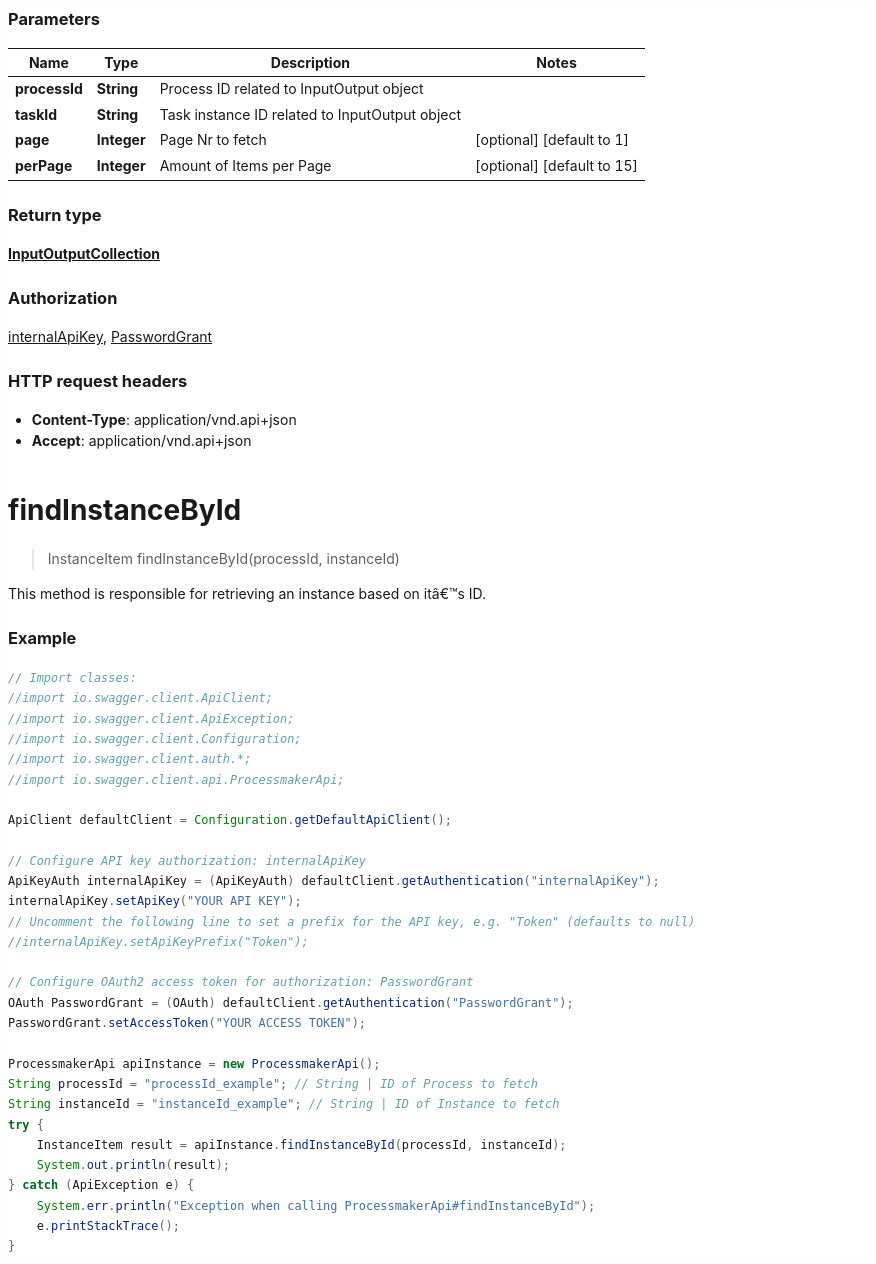 ### Parameters

Name | Type | Description  | Notes
------------- | ------------- | ------------- | -------------
 **processId** | **String**| Process ID related to InputOutput object |
 **taskId** | **String**| Task instance ID related to InputOutput object |
 **page** | **Integer**| Page Nr to fetch | [optional] [default to 1]
 **perPage** | **Integer**| Amount of Items per Page | [optional] [default to 15]

### Return type

[**InputOutputCollection**](InputOutputCollection.md)

### Authorization

[internalApiKey](../README.md#internalApiKey), [PasswordGrant](../README.md#PasswordGrant)

### HTTP request headers

 - **Content-Type**: application/vnd.api+json
 - **Accept**: application/vnd.api+json

<a name="findInstanceById"></a>
# **findInstanceById**
> InstanceItem findInstanceById(processId, instanceId)



This method is responsible for retrieving an instance based on itâ€™s ID.

### Example
```java
// Import classes:
//import io.swagger.client.ApiClient;
//import io.swagger.client.ApiException;
//import io.swagger.client.Configuration;
//import io.swagger.client.auth.*;
//import io.swagger.client.api.ProcessmakerApi;

ApiClient defaultClient = Configuration.getDefaultApiClient();

// Configure API key authorization: internalApiKey
ApiKeyAuth internalApiKey = (ApiKeyAuth) defaultClient.getAuthentication("internalApiKey");
internalApiKey.setApiKey("YOUR API KEY");
// Uncomment the following line to set a prefix for the API key, e.g. "Token" (defaults to null)
//internalApiKey.setApiKeyPrefix("Token");

// Configure OAuth2 access token for authorization: PasswordGrant
OAuth PasswordGrant = (OAuth) defaultClient.getAuthentication("PasswordGrant");
PasswordGrant.setAccessToken("YOUR ACCESS TOKEN");

ProcessmakerApi apiInstance = new ProcessmakerApi();
String processId = "processId_example"; // String | ID of Process to fetch
String instanceId = "instanceId_example"; // String | ID of Instance to fetch
try {
    InstanceItem result = apiInstance.findInstanceById(processId, instanceId);
    System.out.println(result);
} catch (ApiException e) {
    System.err.println("Exception when calling ProcessmakerApi#findInstanceById");
    e.printStackTrace();
}
```

